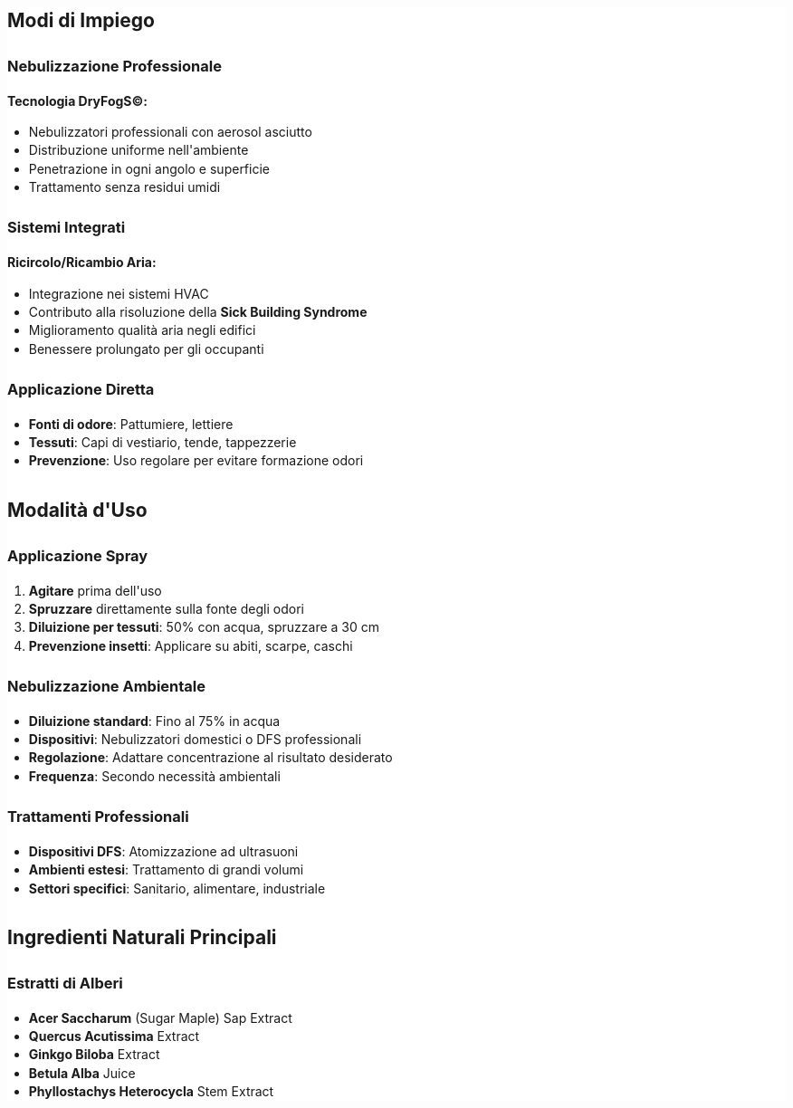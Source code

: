 ## Modi di Impiego

### Nebulizzazione Professionale
**Tecnologia DryFogS©:**
- Nebulizzatori professionali con aerosol asciutto
- Distribuzione uniforme nell'ambiente
- Penetrazione in ogni angolo e superficie
- Trattamento senza residui umidi

### Sistemi Integrati
**Ricircolo/Ricambio Aria:**
- Integrazione nei sistemi HVAC
- Contributo alla risoluzione della **Sick Building Syndrome**
- Miglioramento qualità aria negli edifici
- Benessere prolungato per gli occupanti

### Applicazione Diretta
- **Fonti di odore**: Pattumiere, lettiere
- **Tessuti**: Capi di vestiario, tende, tappezzerie
- **Prevenzione**: Uso regolare per evitare formazione odori

## Modalità d'Uso

### Applicazione Spray
1. **Agitare** prima dell'uso
2. **Spruzzare** direttamente sulla fonte degli odori
3. **Diluizione per tessuti**: 50% con acqua, spruzzare a 30 cm
4. **Prevenzione insetti**: Applicare su abiti, scarpe, caschi

### Nebulizzazione Ambientale
- **Diluizione standard**: Fino al 75% in acqua
- **Dispositivi**: Nebulizzatori domestici o DFS professionali
- **Regolazione**: Adattare concentrazione al risultato desiderato
- **Frequenza**: Secondo necessità ambientali

### Trattamenti Professionali
- **Dispositivi DFS**: Atomizzazione ad ultrasuoni
- **Ambienti estesi**: Trattamento di grandi volumi
- **Settori specifici**: Sanitario, alimentare, industriale

## Ingredienti Naturali Principali

### Estratti di Alberi
- **Acer Saccharum** (Sugar Maple) Sap Extract
- **Quercus Acutissima** Extract
- **Ginkgo Biloba** Extract
- **Betula Alba** Juice
- **Phyllostachys Heterocycla** Stem Extract
